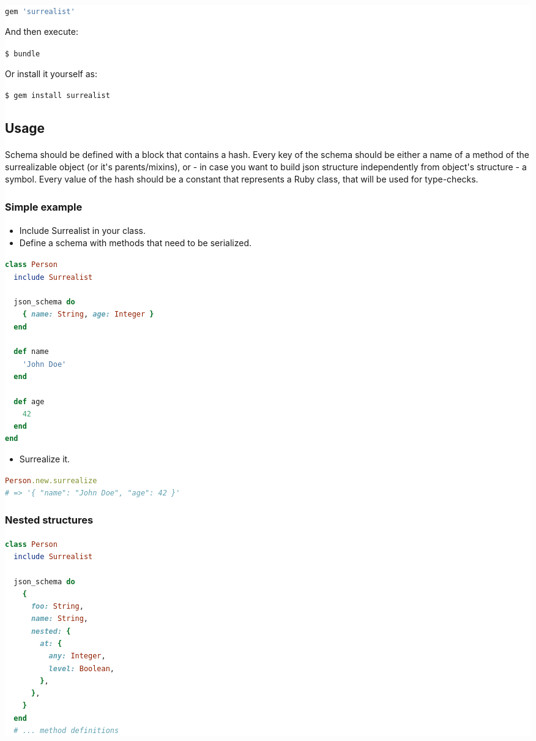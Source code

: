 ``` ruby
gem 'surrealist'
```

And then execute:

    $ bundle

Or install it yourself as:

    $ gem install surrealist


## Usage
Schema should be defined with a block that contains a hash. Every key of the schema should be
either a name of a method of the surrealizable object (or it's parents/mixins),
or - in case you want to build json structure independently from object's structure - a symbol.
Every value of the hash should be a constant that represents a Ruby class,
that will be used for type-checks.

### Simple example
* Include Surrealist in your class.
* Define a schema with methods that need to be serialized.

``` ruby
class Person
  include Surrealist
 
  json_schema do
    { name: String, age: Integer }
  end
 
  def name
    'John Doe'
  end
 
  def age
    42
  end
end
```

* Surrealize it.

``` ruby
Person.new.surrealize
# => '{ "name": "John Doe", "age": 42 }'
```

### Nested structures

``` ruby
class Person
  include Surrealist
 
  json_schema do
    {
      foo: String,
      name: String,
      nested: {
        at: {
          any: Integer,
          level: Boolean,
        },
      },
    }
  end
  # ... method definitions
```